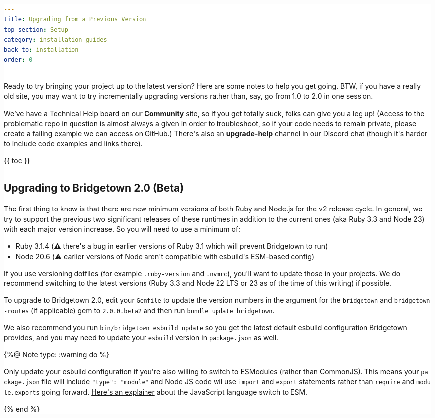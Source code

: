 ```yaml
---
title: Upgrading from a Previous Version
top_section: Setup
category: installation-guides
back_to: installation
order: 0
---
```


Ready to try bringing your project up to the latest version? Here are some notes to help you get going. BTW, if you have a really old site, you may want to try incrementally upgrading versions rather than, say, go from 1.0 to 2.0 in one session.

We’ve have a [Technical Help board](https://community.bridgetown.pub/c/technicalhelp) on our **Community** site, so if you get totally suck, folks can give you a leg up! (Access to the problematic repo in question is almost always a given in order to troubleshoot, so if your code needs to remain private, please create a failing example we can access on GitHub.) There's also an **upgrade-help** channel in our [Discord chat](https://discord.gg/4E6hktQGz4) (though it's harder to include code examples and links there).

{{ toc }}

## Upgrading to Bridgetown 2.0 (Beta)

The first thing to know is that there are new minimum versions of both Ruby and Node.js for the v2 release cycle. In general, we try to support the previous two significant releases of these runtimes in addition to the current ones (aka Ruby 3.3 and Node 23) with each major version increase. So you will need to use a minimum of:

* Ruby 3.1.4 (⚠️ there's a bug in earlier versions of Ruby 3.1 which will prevent Bridgetown to run)
* Node 20.6 (⚠️ earlier versions of Node aren't compatible with esbuild's ESM-based config)

If you use versioning dotfiles (for example `.ruby-version` and `.nvmrc`), you'll want to update those in your projects. We do recommend switching to the latest versions (Ruby 3.3 and Node 22 LTS or 23 as of the time of this writing) if possible.

To upgrade to Bridgetown 2.0, edit your `Gemfile` to update the version numbers in the argument for the `bridgetown` and `bridgetown-routes` (if applicable) gem to `2.0.0.beta2` and then run `bundle update bridgetown`.

We also recommend you run `bin/bridgetown esbuild update` so you get the latest default esbuild configuration Bridgetown provides, and you may need to update your `esbuild` version in `package.json` as well.

{%@ Note type: :warning do %}

Only update your esbuild configuration if you're also willing to switch to ESModules (rather than CommonJS). This means your `package.json` file will include `"type": "module"` and Node JS code wil use `import` and `export` statements rather than `require` and `module.exports` going forward. [Here's an explainer](https://www.freecodecamp.org/news/modules-in-javascript/) about the JavaScript language switch to ESM.

{% end %}
